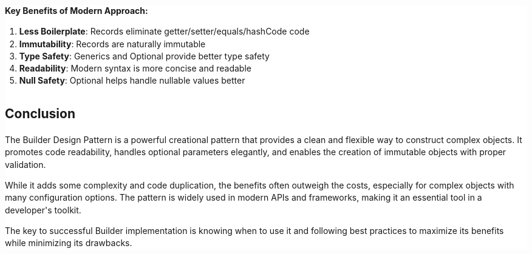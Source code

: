 **Key Benefits of Modern Approach:**

1. **Less Boilerplate**: Records eliminate getter/setter/equals/hashCode code
2. **Immutability**: Records are naturally immutable
3. **Type Safety**: Generics and Optional provide better type safety
4. **Readability**: Modern syntax is more concise and readable
5. **Null Safety**: Optional helps handle nullable values better

## Conclusion

The Builder Design Pattern is a powerful creational pattern that provides a clean and flexible way to construct complex objects. It promotes code readability, handles optional parameters elegantly, and enables the creation of immutable objects with proper validation.

While it adds some complexity and code duplication, the benefits often outweigh the costs, especially for complex objects with many configuration options. The pattern is widely used in modern APIs and frameworks, making it an essential tool in a developer's toolkit.

The key to successful Builder implementation is knowing when to use it and following best practices to maximize its benefits while minimizing its drawbacks.
